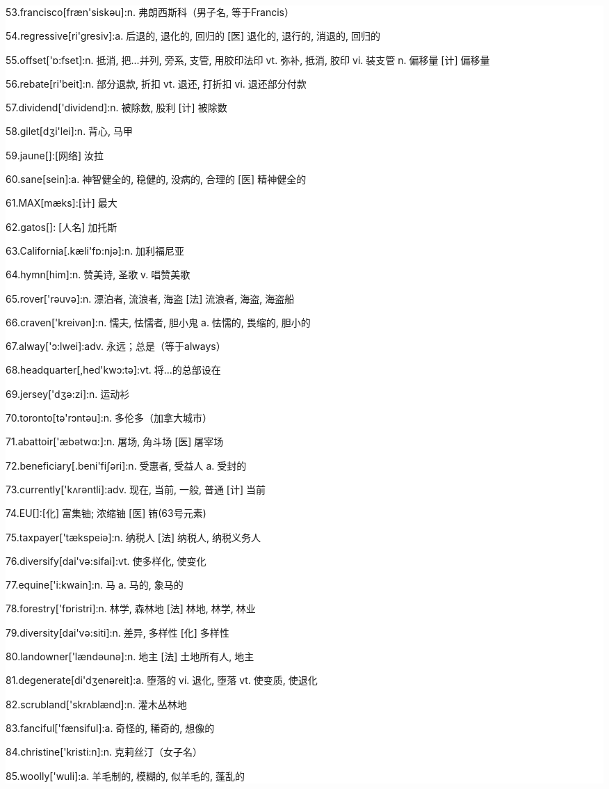 53.francisco[fræn'siskәu]:n. 弗朗西斯科（男子名, 等于Francis） 

54.regressive[ri'gresiv]:a. 后退的, 退化的, 回归的 [医] 退化的, 退行的, 消退的, 回归的 

55.offset['ɒ:fset]:n. 抵消, 把...并列, 旁系, 支管, 用胶印法印 vt. 弥补, 抵消, 胶印 vi. 装支管 n. 偏移量 [计] 偏移量 

56.rebate[ri'beit]:n. 部分退款, 折扣 vt. 退还, 打折扣 vi. 退还部分付款 

57.dividend['dividend]:n. 被除数, 股利 [计] 被除数 

58.gilet[dʒi'lei]:n. 背心, 马甲 

59.jaune[]:[网络] 汝拉 

60.sane[sein]:a. 神智健全的, 稳健的, 没病的, 合理的 [医] 精神健全的 

61.MAX[mæks]:[计] 最大 

62.gatos[]: [人名] 加托斯 

63.California[.kæli'fɒ:njә]:n. 加利福尼亚 

64.hymn[him]:n. 赞美诗, 圣歌 v. 唱赞美歌 

65.rover['rәuvә]:n. 漂泊者, 流浪者, 海盗 [法] 流浪者, 海盗, 海盗船 

66.craven['kreivәn]:n. 懦夫, 怯懦者, 胆小鬼 a. 怯懦的, 畏缩的, 胆小的 

67.alway['ɔ:lwei]:adv. 永远；总是（等于always） 

68.headquarter[,hed'kwɔ:tә]:vt. 将...的总部设在 

69.jersey['dʒә:zi]:n. 运动衫 

70.toronto[tә'rɔntәu]:n. 多伦多（加拿大城市） 

71.abattoir['æbәtwɑ:]:n. 屠场, 角斗场 [医] 屠宰场 

72.beneficiary[.beni'fiʃәri]:n. 受惠者, 受益人 a. 受封的 

73.currently['kʌrәntli]:adv. 现在, 当前, 一般, 普通 [计] 当前 

74.EU[]:[化] 富集铀; 浓缩铀 [医] 铕(63号元素) 

75.taxpayer['tækspeiә]:n. 纳税人 [法] 纳税人, 纳税义务人 

76.diversify[dai'vә:sifai]:vt. 使多样化, 使变化 

77.equine['i:kwain]:n. 马 a. 马的, 象马的 

78.forestry['fɒristri]:n. 林学, 森林地 [法] 林地, 林学, 林业 

79.diversity[dai'vә:siti]:n. 差异, 多样性 [化] 多样性 

80.landowner['lændәunә]:n. 地主 [法] 土地所有人, 地主 

81.degenerate[di'dʒenәreit]:a. 堕落的 vi. 退化, 堕落 vt. 使变质, 使退化 

82.scrubland['skrʌblænd]:n. 灌木丛林地 

83.fanciful['fænsiful]:a. 奇怪的, 稀奇的, 想像的 

84.christine['kristi:n]:n. 克莉丝汀（女子名） 

85.woolly['wuli]:a. 羊毛制的, 模糊的, 似羊毛的, 蓬乱的 
